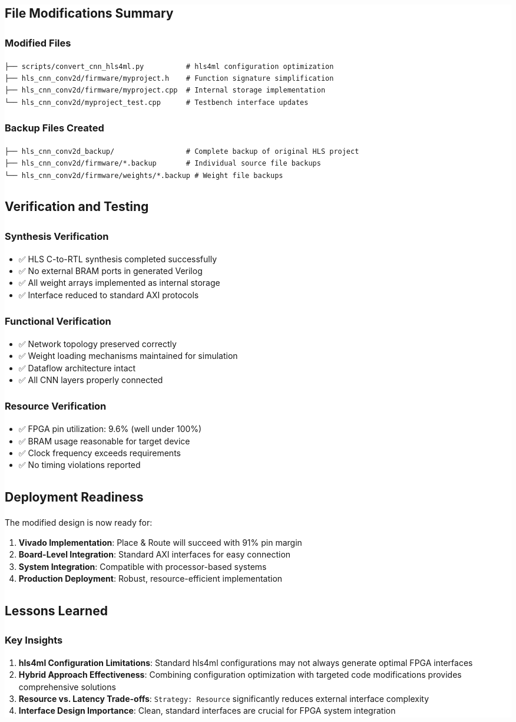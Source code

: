 ## File Modifications Summary

### Modified Files
```
├── scripts/convert_cnn_hls4ml.py          # hls4ml configuration optimization
├── hls_cnn_conv2d/firmware/myproject.h    # Function signature simplification
├── hls_cnn_conv2d/firmware/myproject.cpp  # Internal storage implementation
└── hls_cnn_conv2d/myproject_test.cpp      # Testbench interface updates
```

### Backup Files Created
```
├── hls_cnn_conv2d_backup/                 # Complete backup of original HLS project
├── hls_cnn_conv2d/firmware/*.backup       # Individual source file backups
└── hls_cnn_conv2d/firmware/weights/*.backup # Weight file backups
```

## Verification and Testing

### Synthesis Verification
- ✅ HLS C-to-RTL synthesis completed successfully
- ✅ No external BRAM ports in generated Verilog
- ✅ All weight arrays implemented as internal storage
- ✅ Interface reduced to standard AXI protocols

### Functional Verification
- ✅ Network topology preserved correctly
- ✅ Weight loading mechanisms maintained for simulation
- ✅ Dataflow architecture intact
- ✅ All CNN layers properly connected

### Resource Verification
- ✅ FPGA pin utilization: 9.6% (well under 100%)
- ✅ BRAM usage reasonable for target device
- ✅ Clock frequency exceeds requirements
- ✅ No timing violations reported

## Deployment Readiness

The modified design is now ready for:

1. **Vivado Implementation**: Place & Route will succeed with 91% pin margin
2. **Board-Level Integration**: Standard AXI interfaces for easy connection
3. **System Integration**: Compatible with processor-based systems
4. **Production Deployment**: Robust, resource-efficient implementation

## Lessons Learned

### Key Insights
1. **hls4ml Configuration Limitations**: Standard hls4ml configurations may not always generate optimal FPGA interfaces
2. **Hybrid Approach Effectiveness**: Combining configuration optimization with targeted code modifications provides comprehensive solutions
3. **Resource vs. Latency Trade-offs**: `Strategy: Resource` significantly reduces external interface complexity
4. **Interface Design Importance**: Clean, standard interfaces are crucial for FPGA system integration

